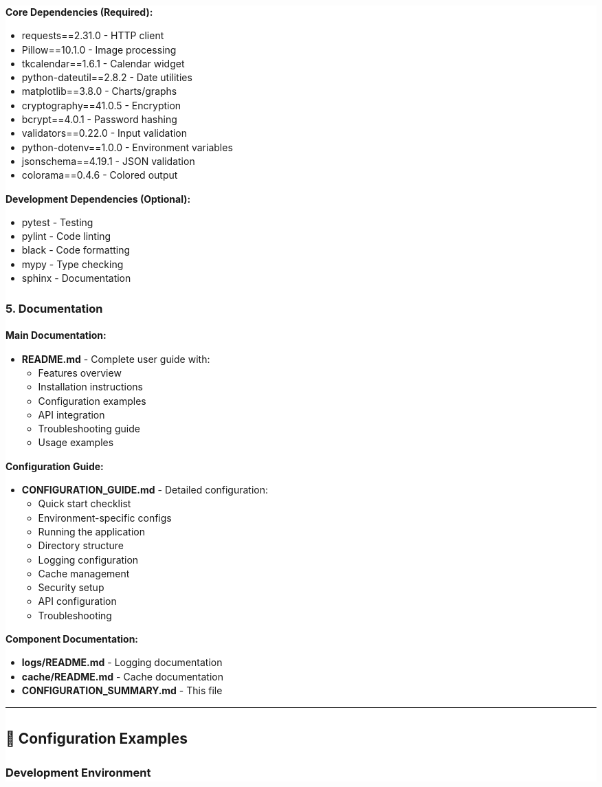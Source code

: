 **Core Dependencies (Required):**
- requests==2.31.0 - HTTP client
- Pillow==10.1.0 - Image processing
- tkcalendar==1.6.1 - Calendar widget
- python-dateutil==2.8.2 - Date utilities
- matplotlib==3.8.0 - Charts/graphs
- cryptography==41.0.5 - Encryption
- bcrypt==4.0.1 - Password hashing
- validators==0.22.0 - Input validation
- python-dotenv==1.0.0 - Environment variables
- jsonschema==4.19.1 - JSON validation
- colorama==0.4.6 - Colored output

**Development Dependencies (Optional):**
- pytest - Testing
- pylint - Code linting
- black - Code formatting
- mypy - Type checking
- sphinx - Documentation

### 5. Documentation

**Main Documentation:**
- **README.md** - Complete user guide with:
  - Features overview
  - Installation instructions
  - Configuration examples
  - API integration
  - Troubleshooting guide
  - Usage examples

**Configuration Guide:**
- **CONFIGURATION_GUIDE.md** - Detailed configuration:
  - Quick start checklist
  - Environment-specific configs
  - Running the application
  - Directory structure
  - Logging configuration
  - Cache management
  - Security setup
  - API configuration
  - Troubleshooting

**Component Documentation:**
- **logs/README.md** - Logging documentation
- **cache/README.md** - Cache documentation
- **CONFIGURATION_SUMMARY.md** - This file

---

## 🎯 Configuration Examples

### Development Environment
